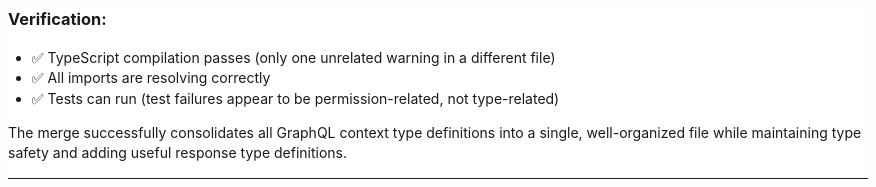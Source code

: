 ### Verification:
- ✅ TypeScript compilation passes (only one unrelated warning in a different file)
- ✅ All imports are resolving correctly
- ✅ Tests can run (test failures appear to be permission-related, not type-related)

The merge successfully consolidates all GraphQL context type definitions into a single, well-organized file while maintaining type safety and adding useful response type definitions.

---

